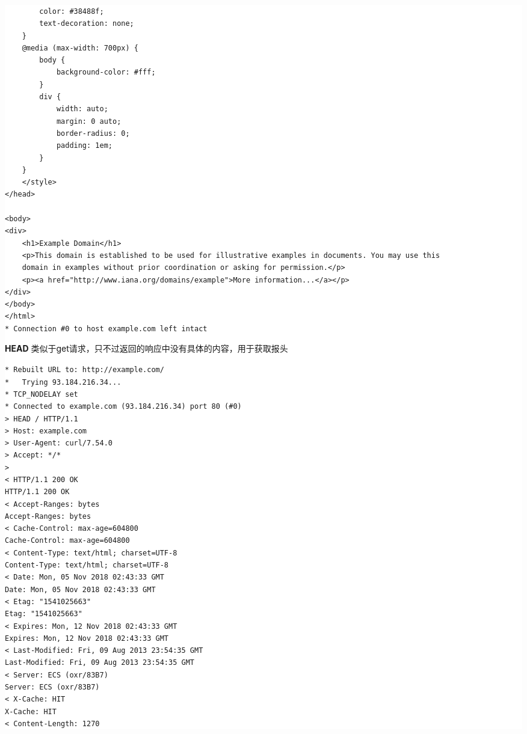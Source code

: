 ```
        color: #38488f;
        text-decoration: none;
    }
    @media (max-width: 700px) {
        body {
            background-color: #fff;
        }
        div {
            width: auto;
            margin: 0 auto;
            border-radius: 0;
            padding: 1em;
        }
    }
    </style>
</head>

<body>
<div>
    <h1>Example Domain</h1>
    <p>This domain is established to be used for illustrative examples in documents. You may use this
    domain in examples without prior coordination or asking for permission.</p>
    <p><a href="http://www.iana.org/domains/example">More information...</a></p>
</div>
</body>
</html>
* Connection #0 to host example.com left intact
```

**HEAD**
类似于get请求，只不过返回的响应中没有具体的内容，用于获取报头

```
* Rebuilt URL to: http://example.com/
*   Trying 93.184.216.34...
* TCP_NODELAY set
* Connected to example.com (93.184.216.34) port 80 (#0)
> HEAD / HTTP/1.1
> Host: example.com
> User-Agent: curl/7.54.0
> Accept: */*
>
< HTTP/1.1 200 OK
HTTP/1.1 200 OK
< Accept-Ranges: bytes
Accept-Ranges: bytes
< Cache-Control: max-age=604800
Cache-Control: max-age=604800
< Content-Type: text/html; charset=UTF-8
Content-Type: text/html; charset=UTF-8
< Date: Mon, 05 Nov 2018 02:43:33 GMT
Date: Mon, 05 Nov 2018 02:43:33 GMT
< Etag: "1541025663"
Etag: "1541025663"
< Expires: Mon, 12 Nov 2018 02:43:33 GMT
Expires: Mon, 12 Nov 2018 02:43:33 GMT
< Last-Modified: Fri, 09 Aug 2013 23:54:35 GMT
Last-Modified: Fri, 09 Aug 2013 23:54:35 GMT
< Server: ECS (oxr/83B7)
Server: ECS (oxr/83B7)
< X-Cache: HIT
X-Cache: HIT
< Content-Length: 1270
```